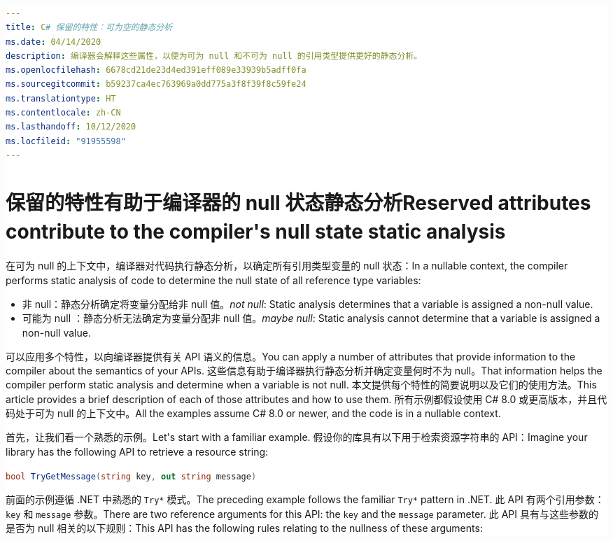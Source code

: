 ```yaml
---
title: C# 保留的特性：可为空的静态分析
ms.date: 04/14/2020
description: 编译器会解释这些属性，以便为可为 null 和不可为 null 的引用类型提供更好的静态分析。
ms.openlocfilehash: 6678cd21de23d4ed391eff089e33939b5adff0fa
ms.sourcegitcommit: b59237ca4ec763969a0dd775a3f8f39f8c59fe24
ms.translationtype: HT
ms.contentlocale: zh-CN
ms.lasthandoff: 10/12/2020
ms.locfileid: "91955598"
---
```

# <a name="reserved-attributes-contribute-to-the-compilers-null-state-static-analysis"></a><span data-ttu-id="b5ba5-103">保留的特性有助于编译器的 null 状态静态分析</span><span class="sxs-lookup"><span data-stu-id="b5ba5-103">Reserved attributes contribute to the compiler's null state static analysis</span></span>

<span data-ttu-id="b5ba5-104">在可为 null 的上下文中，编译器对代码执行静态分析，以确定所有引用类型变量的 null 状态：</span><span class="sxs-lookup"><span data-stu-id="b5ba5-104">In a nullable context, the compiler performs static analysis of code to determine the null state of all reference type variables:</span></span>

- <span data-ttu-id="b5ba5-105">非 null：静态分析确定将变量分配给非 null 值。</span><span class="sxs-lookup"><span data-stu-id="b5ba5-105">*not null*: Static analysis determines that a variable is assigned a non-null value.</span></span>
- <span data-ttu-id="b5ba5-106">可能为 null  ：静态分析无法确定为变量分配非 null 值。</span><span class="sxs-lookup"><span data-stu-id="b5ba5-106">*maybe null*: Static analysis cannot determine that a variable is assigned a non-null value.</span></span>

<span data-ttu-id="b5ba5-107">可以应用多个特性，以向编译器提供有关 API 语义的信息。</span><span class="sxs-lookup"><span data-stu-id="b5ba5-107">You can apply a number of attributes that provide information to the compiler about the semantics of your APIs.</span></span> <span data-ttu-id="b5ba5-108">这些信息有助于编译器执行静态分析并确定变量何时不为 null。</span><span class="sxs-lookup"><span data-stu-id="b5ba5-108">That information helps the compiler perform static analysis and determine when a variable is not null.</span></span> <span data-ttu-id="b5ba5-109">本文提供每个特性的简要说明以及它们的使用方法。</span><span class="sxs-lookup"><span data-stu-id="b5ba5-109">This article provides a brief description of each of those attributes and how to use them.</span></span> <span data-ttu-id="b5ba5-110">所有示例都假设使用 C# 8.0 或更高版本，并且代码处于可为 null 的上下文中。</span><span class="sxs-lookup"><span data-stu-id="b5ba5-110">All the examples assume C# 8.0 or newer, and the code is in a nullable context.</span></span>

<span data-ttu-id="b5ba5-111">首先，让我们看一个熟悉的示例。</span><span class="sxs-lookup"><span data-stu-id="b5ba5-111">Let's start with a familiar example.</span></span> <span data-ttu-id="b5ba5-112">假设你的库具有以下用于检索资源字符串的 API：</span><span class="sxs-lookup"><span data-stu-id="b5ba5-112">Imagine your library has the following API to retrieve a resource string:</span></span>

```csharp
bool TryGetMessage(string key, out string message)
```

<span data-ttu-id="b5ba5-113">前面的示例遵循 .NET 中熟悉的 `Try*` 模式。</span><span class="sxs-lookup"><span data-stu-id="b5ba5-113">The preceding example follows the familiar `Try*` pattern in .NET.</span></span> <span data-ttu-id="b5ba5-114">此 API 有两个引用参数：`key` 和 `message` 参数。</span><span class="sxs-lookup"><span data-stu-id="b5ba5-114">There are two reference arguments for this API: the `key` and the `message` parameter.</span></span> <span data-ttu-id="b5ba5-115">此 API 具有与这些参数的是否为 null 相关的以下规则：</span><span class="sxs-lookup"><span data-stu-id="b5ba5-115">This API has the following rules relating to the nullness of these arguments:</span></span>
